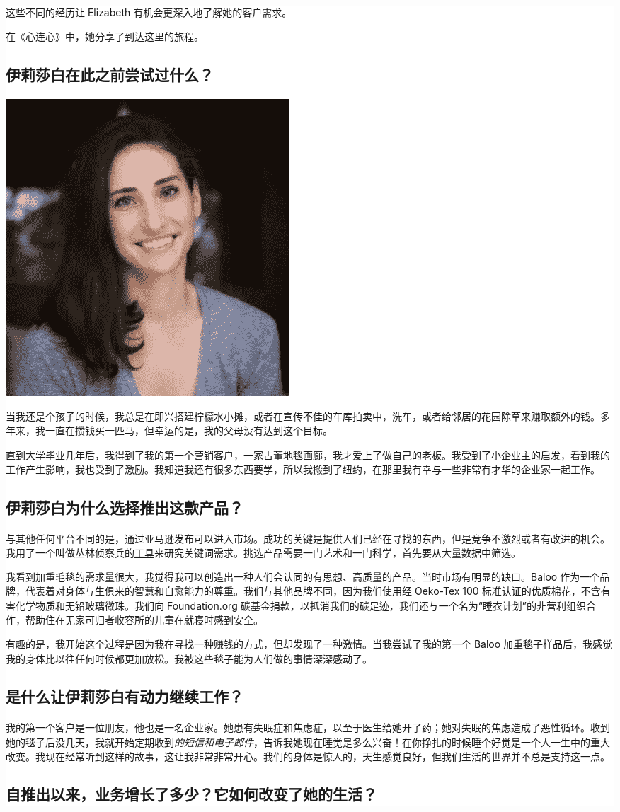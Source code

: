 这些不同的经历让 Elizabeth 有机会更深入地了解她的客户需求。

在《心连心》中，她分享了到达这里的旅程。

## **伊莉莎白在此之前尝试过什么？**

![](img/6d0cdad4e036d1c654d299f582a50642.png)

当我还是个孩子的时候，我总是在即兴搭建柠檬水小摊，或者在宣传不佳的车库拍卖中，洗车，或者给邻居的花园除草来赚取额外的钱。多年来，我一直在攒钱买一匹马，但幸运的是，我的父母没有达到这个目标。

直到大学毕业几年后，我得到了我的第一个营销客户，一家古董地毯画廊，我才爱上了做自己的老板。我受到了小企业主的启发，看到我的工作产生影响，我也受到了激励。我知道我还有很多东西要学，所以我搬到了纽约，在那里我有幸与一些非常有才华的企业家一起工作。

## **伊莉莎白为什么选择推出这款产品？**

与其他任何平台不同的是，通过亚马逊发布可以进入市场。成功的关键是提供人们已经在寻找的东西，但是竞争不激烈或者有改进的机会。我用了一个叫做丛林侦察兵的[工具](https://hackernoon.com/tagged/tool)来研究关键词需求。挑选产品需要一门艺术和一门科学，首先要从大量数据中筛选。

我看到加重毛毯的需求量很大，我觉得我可以创造出一种人们会认同的有思想、高质量的产品。当时市场有明显的缺口。Baloo 作为一个品牌，代表着对身体与生俱来的智慧和自愈能力的尊重。我们与其他品牌不同，因为我们使用经 Oeko-Tex 100 标准认证的优质棉花，不含有害化学物质和无铅玻璃微珠。我们向 Foundation.org 碳基金捐款，以抵消我们的碳足迹，我们还与一个名为“睡衣计划”的非营利组织合作，帮助住在无家可归者收容所的儿童在就寝时感到安全。

有趣的是，我开始这个过程是因为我在寻找一种赚钱的方式，但却发现了一种激情。当我尝试了我的第一个 Baloo 加重毯子样品后，我感觉我的身体比以往任何时候都更加放松。我被这些毯子能为人们做的事情深深感动了。

## **是什么让伊莉莎白有动力继续工作？**

我的第一个客户是一位朋友，他也是一名企业家。她患有失眠症和焦虑症，以至于医生给她开了药；她对失眠的焦虑造成了恶性循环。收到她的毯子后没几天，我就开始定期收到*的短信和电子邮件*，告诉我她现在睡觉是多么兴奋！在你挣扎的时候睡个好觉是一个人一生中的重大改变。我现在经常听到这样的故事，这让我非常非常开心。我们的身体是惊人的，天生感觉良好，但我们生活的世界并不总是支持这一点。

## **自推出以来，业务增长了多少？它如何改变了她的生活？**
